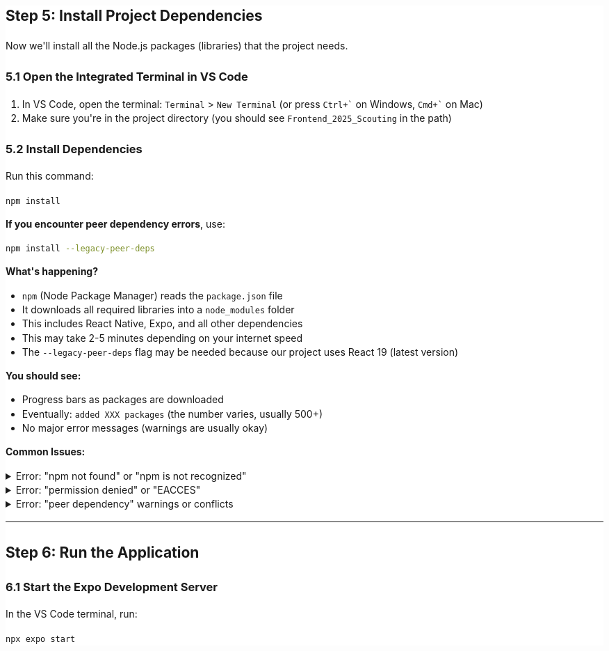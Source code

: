 
## Step 5: Install Project Dependencies

Now we'll install all the Node.js packages (libraries) that the project needs.

### 5.1 Open the Integrated Terminal in VS Code

1. In VS Code, open the terminal: `Terminal` > `New Terminal` (or press `` Ctrl+` `` on Windows, `` Cmd+` `` on Mac)
2. Make sure you're in the project directory (you should see `Frontend_2025_Scouting` in the path)

### 5.2 Install Dependencies

Run this command:

```bash
npm install
```

**If you encounter peer dependency errors**, use:

```bash
npm install --legacy-peer-deps
```

**What's happening?**
- `npm` (Node Package Manager) reads the `package.json` file
- It downloads all required libraries into a `node_modules` folder
- This includes React Native, Expo, and all other dependencies
- This may take 2-5 minutes depending on your internet speed
- The `--legacy-peer-deps` flag may be needed because our project uses React 19 (latest version)

**You should see:**
- Progress bars as packages are downloaded
- Eventually: `added XXX packages` (the number varies, usually 500+)
- No major error messages (warnings are usually okay)

**Common Issues:**

<details><summary>Error: "npm not found" or "npm is not recognized"</summary></details>

<details><summary>Error: "permission denied" or "EACCES"</summary></details>

<details><summary>Error: "peer dependency" warnings or conflicts</summary></details>

---

## Step 6: Run the Application

### 6.1 Start the Expo Development Server

In the VS Code terminal, run:

```bash
npx expo start
```
